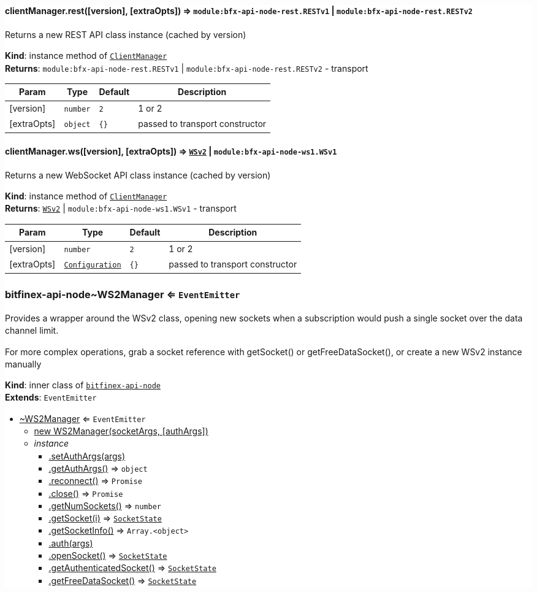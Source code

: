 <a id="module_bitfinex-api-node.ClientManager+rest"></a>

#### clientManager.rest([version], [extraOpts]) ⇒ <code>module:bfx-api-node-rest.RESTv1</code> \| <code>module:bfx-api-node-rest.RESTv2</code>
Returns a new REST API class instance (cached by version)

**Kind**: instance method of [<code>ClientManager</code>](#module_bitfinex-api-node.ClientManager)  
**Returns**: <code>module:bfx-api-node-rest.RESTv1</code> \| <code>module:bfx-api-node-rest.RESTv2</code> - transport  

| Param | Type | Default | Description |
| --- | --- | --- | --- |
| [version] | <code>number</code> | <code>2</code> | 1 or 2 |
| [extraOpts] | <code>object</code> | <code>{}</code> | passed to transport constructor |

<a id="module_bitfinex-api-node.ClientManager+ws"></a>

#### clientManager.ws([version], [extraOpts]) ⇒ [<code>WSv2</code>](#module_bitfinex-api-node.WSv2) \| <code>module:bfx-api-node-ws1.WSv1</code>
Returns a new WebSocket API class instance (cached by version)

**Kind**: instance method of [<code>ClientManager</code>](#module_bitfinex-api-node.ClientManager)  
**Returns**: [<code>WSv2</code>](#module_bitfinex-api-node.WSv2) \| <code>module:bfx-api-node-ws1.WSv1</code> - transport  

| Param | Type | Default | Description |
| --- | --- | --- | --- |
| [version] | <code>number</code> | <code>2</code> | 1 or 2 |
| [extraOpts] | [<code>Configuration</code>](#module_bitfinex-api-node.WSv2..Configuration) | <code>{}</code> | passed to transport constructor |

<a id="module_bitfinex-api-node.WS2Manager"></a>

### bitfinex-api-node~WS2Manager ⇐ <code>EventEmitter</code>
Provides a wrapper around the WSv2 class, opening new sockets when a
subscription would push a single socket over the data channel limit.

For more complex operations, grab a socket reference with getSocket() or
getFreeDataSocket(), or create a new WSv2 instance manually

**Kind**: inner class of [<code>bitfinex-api-node</code>](#module_bitfinex-api-node)  
**Extends**: <code>EventEmitter</code>  

* [~WS2Manager](#module_bitfinex-api-node.WS2Manager) ⇐ <code>EventEmitter</code>
    * [new WS2Manager(socketArgs, [authArgs])](#new_module_bitfinex-api-node.WS2Manager_new)
    * _instance_
        * [.setAuthArgs(args)](#module_bitfinex-api-node.WS2Manager+setAuthArgs)
        * [.getAuthArgs()](#module_bitfinex-api-node.WS2Manager+getAuthArgs) ⇒ <code>object</code>
        * [.reconnect()](#module_bitfinex-api-node.WS2Manager+reconnect) ⇒ <code>Promise</code>
        * [.close()](#module_bitfinex-api-node.WS2Manager+close) ⇒ <code>Promise</code>
        * [.getNumSockets()](#module_bitfinex-api-node.WS2Manager+getNumSockets) ⇒ <code>number</code>
        * [.getSocket(i)](#module_bitfinex-api-node.WS2Manager+getSocket) ⇒ [<code>SocketState</code>](#module_bitfinex-api-node.WS2Manager..SocketState)
        * [.getSocketInfo()](#module_bitfinex-api-node.WS2Manager+getSocketInfo) ⇒ <code>Array.&lt;object&gt;</code>
        * [.auth(args)](#module_bitfinex-api-node.WS2Manager+auth)
        * [.openSocket()](#module_bitfinex-api-node.WS2Manager+openSocket) ⇒ [<code>SocketState</code>](#module_bitfinex-api-node.WS2Manager..SocketState)
        * [.getAuthenticatedSocket()](#module_bitfinex-api-node.WS2Manager+getAuthenticatedSocket) ⇒ [<code>SocketState</code>](#module_bitfinex-api-node.WS2Manager..SocketState)
        * [.getFreeDataSocket()](#module_bitfinex-api-node.WS2Manager+getFreeDataSocket) ⇒ [<code>SocketState</code>](#module_bitfinex-api-node.WS2Manager..SocketState)